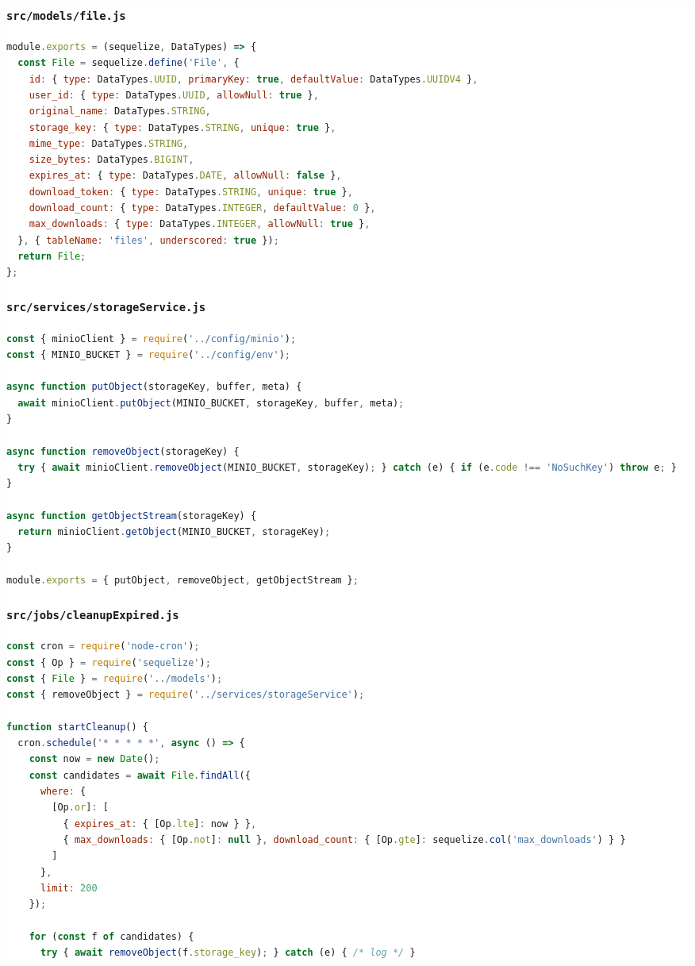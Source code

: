 ### `src/models/file.js`
```js
module.exports = (sequelize, DataTypes) => {
  const File = sequelize.define('File', {
    id: { type: DataTypes.UUID, primaryKey: true, defaultValue: DataTypes.UUIDV4 },
    user_id: { type: DataTypes.UUID, allowNull: true },
    original_name: DataTypes.STRING,
    storage_key: { type: DataTypes.STRING, unique: true },
    mime_type: DataTypes.STRING,
    size_bytes: DataTypes.BIGINT,
    expires_at: { type: DataTypes.DATE, allowNull: false },
    download_token: { type: DataTypes.STRING, unique: true },
    download_count: { type: DataTypes.INTEGER, defaultValue: 0 },
    max_downloads: { type: DataTypes.INTEGER, allowNull: true },
  }, { tableName: 'files', underscored: true });
  return File;
};
```

### `src/services/storageService.js`
```js
const { minioClient } = require('../config/minio');
const { MINIO_BUCKET } = require('../config/env');

async function putObject(storageKey, buffer, meta) {
  await minioClient.putObject(MINIO_BUCKET, storageKey, buffer, meta);
}

async function removeObject(storageKey) {
  try { await minioClient.removeObject(MINIO_BUCKET, storageKey); } catch (e) { if (e.code !== 'NoSuchKey') throw e; }
}

async function getObjectStream(storageKey) {
  return minioClient.getObject(MINIO_BUCKET, storageKey);
}

module.exports = { putObject, removeObject, getObjectStream };
```

### `src/jobs/cleanupExpired.js`
```js
const cron = require('node-cron');
const { Op } = require('sequelize');
const { File } = require('../models');
const { removeObject } = require('../services/storageService');

function startCleanup() {
  cron.schedule('* * * * *', async () => {
    const now = new Date();
    const candidates = await File.findAll({
      where: {
        [Op.or]: [
          { expires_at: { [Op.lte]: now } },
          { max_downloads: { [Op.not]: null }, download_count: { [Op.gte]: sequelize.col('max_downloads') } }
        ]
      },
      limit: 200
    });

    for (const f of candidates) {
      try { await removeObject(f.storage_key); } catch (e) { /* log */ }
```
